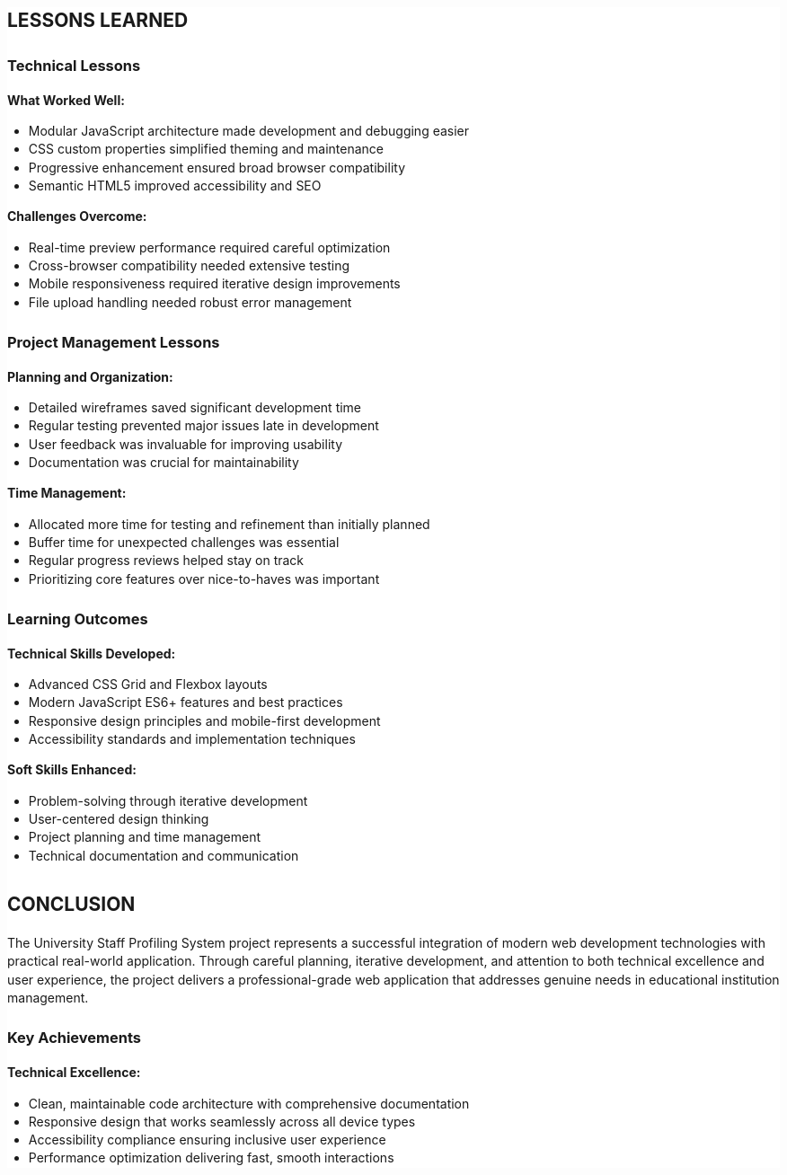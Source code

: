 ## LESSONS LEARNED

### Technical Lessons
**What Worked Well:**
- Modular JavaScript architecture made development and debugging easier
- CSS custom properties simplified theming and maintenance
- Progressive enhancement ensured broad browser compatibility
- Semantic HTML5 improved accessibility and SEO

**Challenges Overcome:**
- Real-time preview performance required careful optimization
- Cross-browser compatibility needed extensive testing
- Mobile responsiveness required iterative design improvements
- File upload handling needed robust error management

### Project Management Lessons
**Planning and Organization:**
- Detailed wireframes saved significant development time
- Regular testing prevented major issues late in development
- User feedback was invaluable for improving usability
- Documentation was crucial for maintainability

**Time Management:**
- Allocated more time for testing and refinement than initially planned
- Buffer time for unexpected challenges was essential
- Regular progress reviews helped stay on track
- Prioritizing core features over nice-to-haves was important

### Learning Outcomes
**Technical Skills Developed:**
- Advanced CSS Grid and Flexbox layouts
- Modern JavaScript ES6+ features and best practices
- Responsive design principles and mobile-first development
- Accessibility standards and implementation techniques

**Soft Skills Enhanced:**
- Problem-solving through iterative development
- User-centered design thinking
- Project planning and time management
- Technical documentation and communication

<div style="page-break-after: always;"></div>

## CONCLUSION

The University Staff Profiling System project represents a successful integration of modern web development technologies with practical real-world application. Through careful planning, iterative development, and attention to both technical excellence and user experience, the project delivers a professional-grade web application that addresses genuine needs in educational institution management.

### Key Achievements
**Technical Excellence:**
- Clean, maintainable code architecture with comprehensive documentation
- Responsive design that works seamlessly across all device types
- Accessibility compliance ensuring inclusive user experience
- Performance optimization delivering fast, smooth interactions
